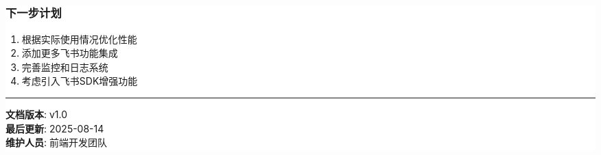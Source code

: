 ### 下一步计划
1. 根据实际使用情况优化性能
2. 添加更多飞书功能集成
3. 完善监控和日志系统
4. 考虑引入飞书SDK增强功能

---

**文档版本**: v1.0  
**最后更新**: 2025-08-14  
**维护人员**: 前端开发团队